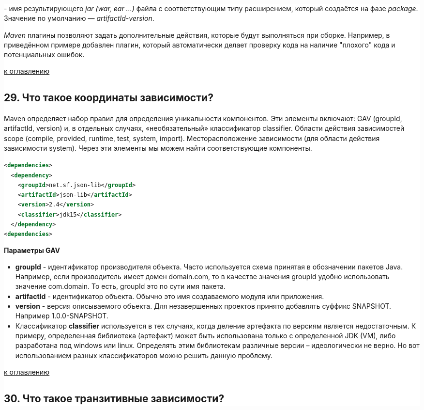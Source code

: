 _<finalName>_ - имя результирующего _jar (war, ear ...)_ файла с соответствующим типу расширением, который создаётся на фазе 
_package_. Значение по умолчанию — _artifactId-version_.

_Maven_ плагины позволяют задать дополнительные действия, которые будут выполняться при сборке. Например, в приведённом 
примере добавлен плагин, который автоматически делает проверку кода на наличие "плохого" кода и потенциальных ошибок.

[к оглавлению](#Collections-Pro)

## 29. Что такое координаты зависимости?

Maven определяет набор правил для определения уникальности компонентов. Эти элементы включают: GAV (groupId, artifactId, 
version) и, в отдельных случаях, «необязательный» классификатор classifier. Области действия зависимостей scope (compile, 
provided, runtime, test, system, import). Месторасположение зависимости (для области действия зависимости system). Через
эти элементы мы можем найти соответствующие компоненты.

```xml
<dependencies>
  <dependency>
    <groupId>net.sf.json-lib</groupId>
    <artifactId>json-lib</artifactId>
    <version>2.4</version>
    <classifier>jdk15</classifier>
  </dependency>
<dependencies>
```

**Параметры GAV**
+ **groupId** - идентификатор производителя объекта. Часто используется схема принятая в обозначении пакетов Java. Например, 
  если производитель имеет домен domain.com, то в качестве значения groupId удобно использовать значение com.domain. То есть, groupId это по сути имя пакета.
+ **artifactId** - идентификатор объекта. Обычно это имя создаваемого модуля или приложения.
+ **version** - версия описываемого объекта. Для незавершенных проектов принято добавлять суффикс SNAPSHOT. Например 
  1.0.0-SNAPSHOT.
+ Классификатор **classifier** используется в тех случаях, когда деление артефакта по версиям является недостаточным. К 
  примеру, определенная библиотека (артефакт) может быть использована только с определенной JDK (VM), либо разработана 
  под windows или linux. Определять этим библиотекам различные версии – идеологически не верно. Но вот использованием 
  разных классификаторов можно решить данную проблему.

[к оглавлению](#Collections-Pro)

## 30. Что такое транзитивные зависимости?
